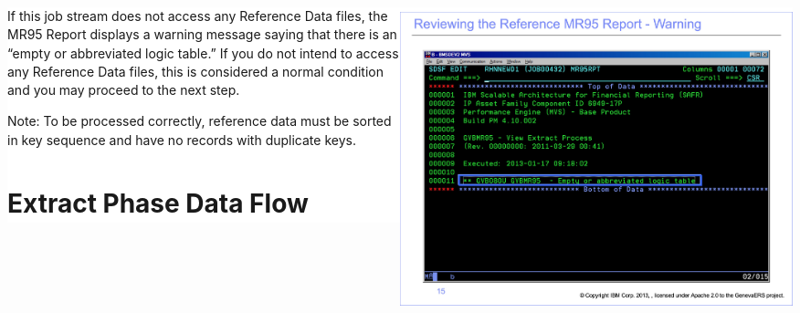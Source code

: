 <div style="clear: right" ><img style="float: right;" width="50%" vspace="5" alt="GenevaERS Reference Phase Warning" src=images/Module2-GenevaERS_Performance_Engine_Overview/Module2_Slide15.jpeg title="GenevaERS Reference Phase Warning"/>
If this job stream does not access any Reference Data files, the MR95 Report displays a warning message saying that there is an “empty or abbreviated logic table.” If you do not intend to access any Reference Data files, this is considered a normal condition and you may proceed to the next step. 

Note: To be processed correctly, reference data must be sorted in key sequence and have no records with duplicate keys. 

# Extract Phase Data Flow
